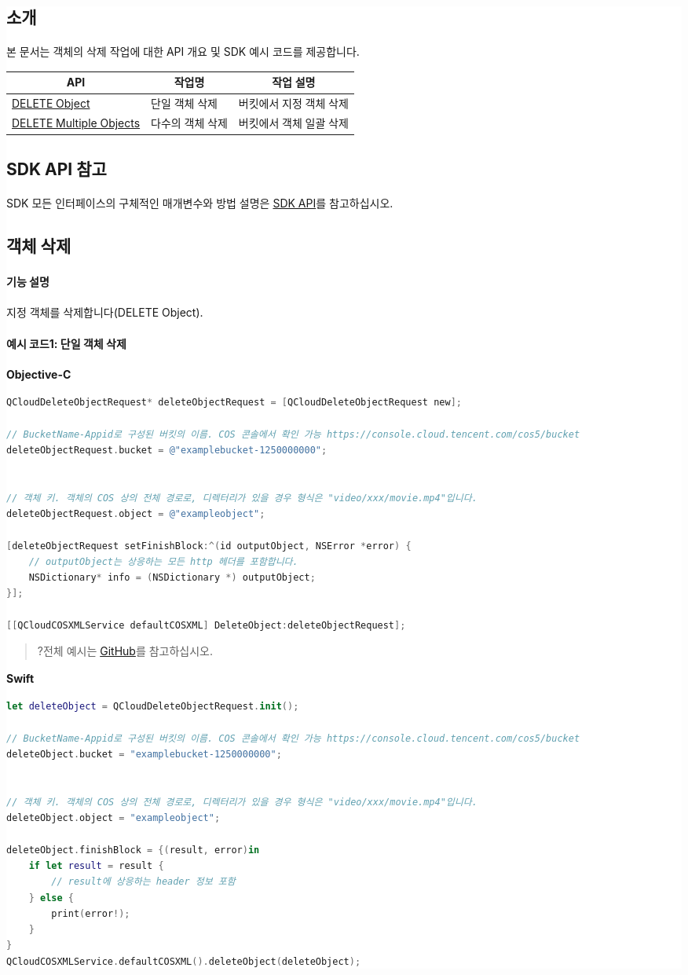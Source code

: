 ## 소개

본 문서는 객체의 삭제 작업에 대한 API 개요 및 SDK 예시 코드를 제공합니다.

| API                                                          | 작업명         | 작업 설명                                  |
| ------------------------------------------------------------ | -------------- | ----------------------------------------- |
| [DELETE Object](https://intl.cloud.tencent.com/document/product/436/7743) | 단일 객체 삭제   | 버킷에서 지정 객체 삭제 |
| [DELETE Multiple Objects](https://intl.cloud.tencent.com/document/product/436/8289)	 | 다수의 객체 삭제	| 버킷에서 객체 일괄 삭제  |

## SDK API 참고

SDK 모든 인터페이스의 구체적인 매개변수와 방법 설명은 [SDK API](https://cos-ios-sdk-doc-1253960454.file.myqcloud.com/)를 참고하십시오.

## 객체 삭제

#### 기능 설명

지정 객체를 삭제합니다(DELETE Object).

#### 예시 코드1: 단일 객체 삭제
**Objective-C**

[//]: # (.cssg-snippet-delete-object)
```objective-c
QCloudDeleteObjectRequest* deleteObjectRequest = [QCloudDeleteObjectRequest new];

// BucketName-Appid로 구성된 버킷의 이름. COS 콘솔에서 확인 가능 https://console.cloud.tencent.com/cos5/bucket
deleteObjectRequest.bucket = @"examplebucket-1250000000";


// 객체 키. 객체의 COS 상의 전체 경로로, 디렉터리가 있을 경우 형식은 "video/xxx/movie.mp4"입니다.
deleteObjectRequest.object = @"exampleobject";

[deleteObjectRequest setFinishBlock:^(id outputObject, NSError *error) {
    // outputObject는 상응하는 모든 http 헤더를 포함합니다.
    NSDictionary* info = (NSDictionary *) outputObject;
}];

[[QCloudCOSXMLService defaultCOSXML] DeleteObject:deleteObjectRequest];
```

>?전체 예시는 [GitHub](https://github.com/tencentyun/cos-snippets/tree/master/iOS/Objc/Examples/cases/DeleteObject.m)를 참고하십시오.

**Swift**

[//]: # (.cssg-snippet-delete-object)
```swift
let deleteObject = QCloudDeleteObjectRequest.init();

// BucketName-Appid로 구성된 버킷의 이름. COS 콘솔에서 확인 가능 https://console.cloud.tencent.com/cos5/bucket
deleteObject.bucket = "examplebucket-1250000000";


// 객체 키. 객체의 COS 상의 전체 경로로, 디렉터리가 있을 경우 형식은 "video/xxx/movie.mp4"입니다.
deleteObject.object = "exampleobject";

deleteObject.finishBlock = {(result, error)in
    if let result = result {
        // result에 상응하는 header 정보 포함
    } else {
        print(error!);
    }
}
QCloudCOSXMLService.defaultCOSXML().deleteObject(deleteObject);
```

[//]: # (.cssg-snippet-delete-dir)
[//]: # (.cssg-snippet-delete-dir)
[//]: # (.cssg-snippet-delete-multi-object)
[//]: # (.cssg-snippet-delete-multi-object)
[//]: # (.cssg-snippet-delete-dir)
[//]: # (.cssg-snippet-delete-dir)